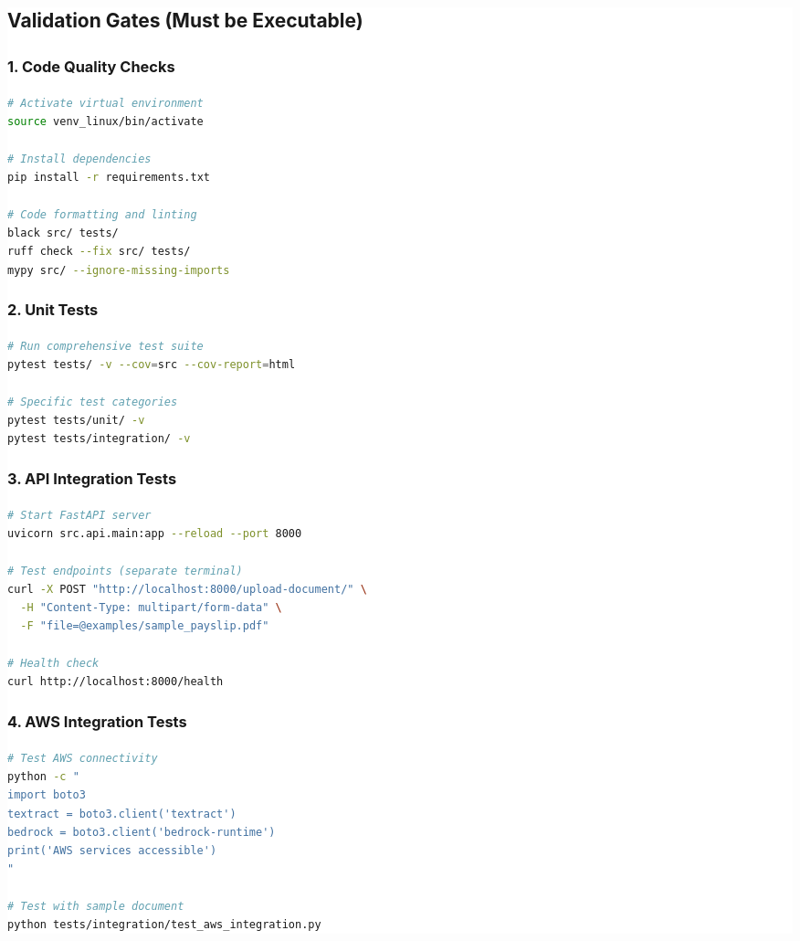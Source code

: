 ## Validation Gates (Must be Executable)

### 1. Code Quality Checks
```bash
# Activate virtual environment
source venv_linux/bin/activate

# Install dependencies
pip install -r requirements.txt

# Code formatting and linting
black src/ tests/
ruff check --fix src/ tests/
mypy src/ --ignore-missing-imports
```

### 2. Unit Tests
```bash
# Run comprehensive test suite
pytest tests/ -v --cov=src --cov-report=html

# Specific test categories
pytest tests/unit/ -v
pytest tests/integration/ -v
```

### 3. API Integration Tests  
```bash
# Start FastAPI server
uvicorn src.api.main:app --reload --port 8000

# Test endpoints (separate terminal)
curl -X POST "http://localhost:8000/upload-document/" \
  -H "Content-Type: multipart/form-data" \
  -F "file=@examples/sample_payslip.pdf"

# Health check
curl http://localhost:8000/health
```

### 4. AWS Integration Tests
```bash
# Test AWS connectivity
python -c "
import boto3
textract = boto3.client('textract')
bedrock = boto3.client('bedrock-runtime')  
print('AWS services accessible')
"

# Test with sample document
python tests/integration/test_aws_integration.py
```
